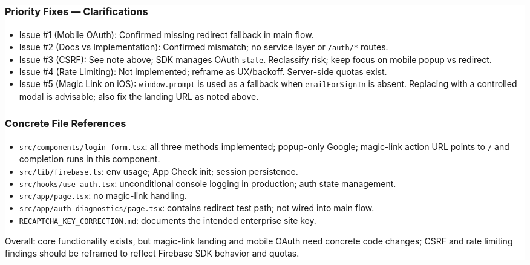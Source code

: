 ### Priority Fixes — Clarifications
- Issue #1 (Mobile OAuth): Confirmed missing redirect fallback in main flow.
- Issue #2 (Docs vs Implementation): Confirmed mismatch; no service layer or `/auth/*` routes.
- Issue #3 (CSRF): See note above; SDK manages OAuth `state`. Reclassify risk; keep focus on mobile popup vs redirect.
- Issue #4 (Rate Limiting): Not implemented; reframe as UX/backoff. Server-side quotas exist.
- Issue #5 (Magic Link on iOS): `window.prompt` is used as a fallback when `emailForSignIn` is absent. Replacing with a controlled modal is advisable; also fix the landing URL as noted above.

### Concrete File References
- `src/components/login-form.tsx`: all three methods implemented; popup-only Google; magic-link action URL points to `/` and completion runs in this component.
- `src/lib/firebase.ts`: env usage; App Check init; session persistence.
- `src/hooks/use-auth.tsx`: unconditional console logging in production; auth state management.
- `src/app/page.tsx`: no magic-link handling.
- `src/app/auth-diagnostics/page.tsx`: contains redirect test path; not wired into main flow.
- `RECAPTCHA_KEY_CORRECTION.md`: documents the intended enterprise site key.

Overall: core functionality exists, but magic-link landing and mobile OAuth need concrete code changes; CSRF and rate limiting findings should be reframed to reflect Firebase SDK behavior and quotas.

